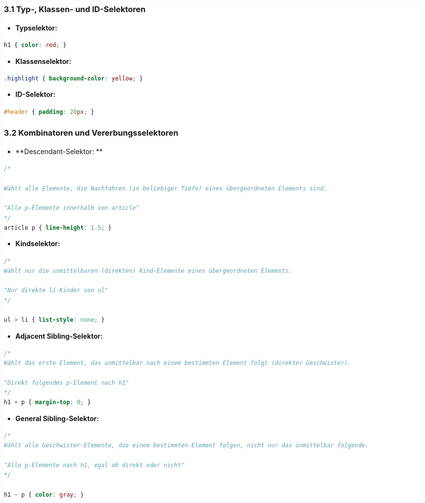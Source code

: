 ### 3.1 Typ-, Klassen- und ID-Selektoren

- **Typselektor:**
```css 
h1 { color: red; }
```

- **Klassenselektor:**
```css 
.highlight { background-color: yellow; }
```

- **ID-Selektor:**
```css 
#header { padding: 20px; }
```

### 3.2 Kombinatoren und Vererbungsselektoren

- **Descendant-Selektor: **
```css
/*

Wählt alle Elemente, die Nachfahren (in beliebiger Tiefe) eines übergeordneten Elements sind.

"Alle p-Elemente innerhalb von article"
*/
article p { line-height: 1.5; }
```

- **Kindselektor:**
```css
/*
Wählt nur die unmittelbaren (direkten) Kind-Elemente eines übergeordneten Elements.

"Nur direkte li-Kinder von ul"
*/

ul > li { list-style: none; }
```

- **Adjacent Sibling-Selektor:**
```css
/*
Wählt das erste Element, das unmittelbar nach einem bestimmten Element folgt (direkter Geschwister).

"Direkt folgendes p-Element nach h1"
*/
h1 + p { margin-top: 0; }
```

- **General Sibling-Selektor:**
```css
/*
Wählt alle Geschwister-Elemente, die einem bestimmten Element folgen, nicht nur das unmittelbar folgende.

"Alle p-Elemente nach h1, egal ob direkt oder nicht"
*/

h1 ~ p { color: gray; }
```
